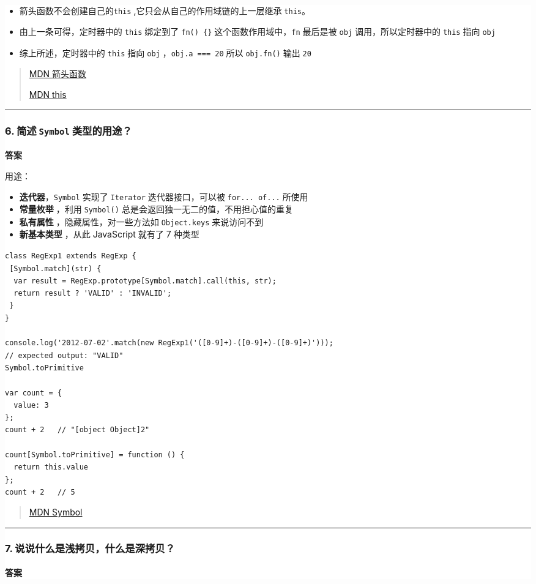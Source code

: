 + 箭头函数不会创建自己的`this` ,它只会从自己的作用域链的上一层继承 `this`。

+ 由上一条可得，定时器中的 `this` 绑定到了 `fn() {}` 这个函数作用域中，`fn` 最后是被 `obj` 调用，所以定时器中的 `this` 指向 `obj` 
+ 综上所述，定时器中的 `this` 指向 `obj` ，`obj.a === 20` 所以 `obj.fn()` 输出 `20` 

> [MDN 箭头函数](https://developer.mozilla.org/zh-CN/docs/Web/JavaScript/Reference/Functions/Arrow_functions)
>
> [MDN this](https://developer.mozilla.org/zh-CN/docs/Web/JavaScript/Reference/Operators/this)

---

### 6. 简述 `Symbol` 类型的用途？

**答案**

用途：

+ **迭代器**，`Symbol` 实现了 `Iterator` 迭代器接口，可以被 `for... of...` 所使用
+ **常量枚举** ，利用 `Symbol()`  总是会返回独一无二的值，不用担心值的重复
+ **私有属性** ，隐藏属性，对一些方法如 `Object.keys` 来说访问不到
+ **新基本类型** ，从此 JavaScript 就有了 7 种类型

```
class RegExp1 extends RegExp {
 [Symbol.match](str) {
  var result = RegExp.prototype[Symbol.match].call(this, str);
  return result ? 'VALID' : 'INVALID';
 }
}
 
console.log('2012-07-02'.match(new RegExp1('([0-9]+)-([0-9]+)-([0-9]+)')));
// expected output: "VALID"
Symbol.toPrimitive

var count = {
  value: 3
};
count + 2   // "[object Object]2"

count[Symbol.toPrimitive] = function () {
  return this.value
};
count + 2   // 5

```

> [MDN Symbol](https://developer.mozilla.org/zh-CN/docs/Web/JavaScript/Reference/Global_Objects/Symbol)

---

### 7. 说说什么是浅拷贝，什么是深拷贝？

**答案**
